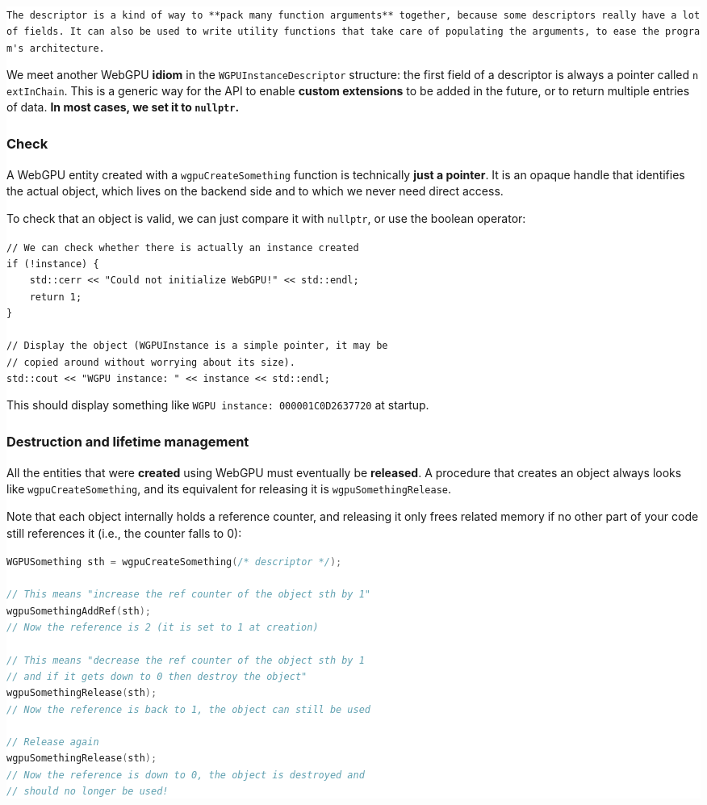 ```{note}
The descriptor is a kind of way to **pack many function arguments** together, because some descriptors really have a lot of fields. It can also be used to write utility functions that take care of populating the arguments, to ease the program's architecture.
```

We meet another WebGPU **idiom** in the `WGPUInstanceDescriptor` structure: the first field of a descriptor is always a pointer called `nextInChain`. This is a generic way for the API to enable **custom extensions** to be added in the future, or to return multiple entries of data. **In most cases, we set it to `nullptr`.**


### Check

A WebGPU entity created with a `wgpuCreateSomething` function is technically **just a pointer**. It is an opaque handle that identifies the actual object, which lives on the backend side and to which we never need direct access.

To check that an object is valid, we can just compare it with `nullptr`, or use the boolean operator:

```{lit} C++, Check WebGPU instance
// We can check whether there is actually an instance created
if (!instance) {
    std::cerr << "Could not initialize WebGPU!" << std::endl;
    return 1;
}

// Display the object (WGPUInstance is a simple pointer, it may be
// copied around without worrying about its size).
std::cout << "WGPU instance: " << instance << std::endl;
```

This should display something like `WGPU instance: 000001C0D2637720` at startup.

### Destruction and lifetime management

All the entities that were **created** using WebGPU must eventually be **released**. A procedure that creates an object always looks like `wgpuCreateSomething`, and its equivalent for releasing it is `wgpuSomethingRelease`.

Note that each object internally holds a reference counter, and releasing it only frees related memory if no other part of your code still references it (i.e., the counter falls to 0):

```C++
WGPUSomething sth = wgpuCreateSomething(/* descriptor */);

// This means "increase the ref counter of the object sth by 1"
wgpuSomethingAddRef(sth);
// Now the reference is 2 (it is set to 1 at creation)

// This means "decrease the ref counter of the object sth by 1
// and if it gets down to 0 then destroy the object"
wgpuSomethingRelease(sth);
// Now the reference is back to 1, the object can still be used

// Release again
wgpuSomethingRelease(sth);
// Now the reference is down to 0, the object is destroyed and
// should no longer be used!
```
